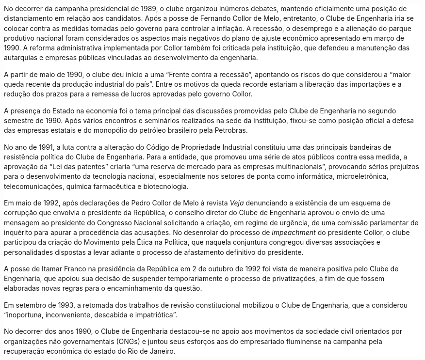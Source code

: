 No decorrer da campanha presidencial de 1989, o clube organizou inúmeros
debates, mantendo oficialmente uma posição de distanciamento em relação
aos candidatos. Após a posse de Fernando Collor de Melo, entretanto, o
Clube de Engenharia iria se colocar contra as medidas tomadas pelo
governo para controlar a inflação. A recessão, o desemprego e a
alienação do parque produtivo nacional foram considerados os aspectos
mais negativos do plano de ajuste econômico apresentado em março de
1990. A reforma administrativa implementada por Collor também foi
criticada pela instituição, que defendeu a manutenção das autarquias e
empresas públicas vinculadas ao desenvolvimento da engenharia.

A partir de maio de 1990, o clube deu início a uma “Frente contra a
recessão”, apontando os riscos do que considerou a “maior queda recente
da produção industrial do país”. Entre os motivos da queda recorde
estariam a liberação das importações e a redução dos prazos para a
remessa de lucros aprovadas pelo governo Collor.

A presença do Estado na economia foi o tema principal das discussões
promovidas pelo Clube de Engenharia no segundo semestre de 1990. Após
vários encontros e seminários realizados na sede da instituição,
fixou-se como posição oficial a defesa das empresas estatais e do
monopólio do petróleo brasileiro pela Petrobras.

No ano de 1991, a luta contra a alteração do Código de Propriedade
Industrial constituiu uma das principais bandeiras de resistência
política do Clube de Engenharia. Para a entidade, que promoveu uma série
de atos públicos contra essa medida, a aprovação da “Lei das patentes”
criaria “uma reserva de mercado para as empresas multinacionais”,
provocando sérios prejuízos para o desenvolvimento da tecnologia
nacional, especialmente nos setores de ponta como informática,
microeletrônica, telecomunicações, química farmacêutica e biotecnologia.

Em maio de 1992, após declarações de Pedro Collor de Melo à revista
*Veja* denunciando a existência de um esquema de corrupção que envolvia
o presidente da República, o conselho diretor do Clube de Engenharia
aprovou o envio de uma mensagem ao presidente do Congresso Nacional
solicitando a criação, em regime de urgência, de uma comissão
parlamentar de inquérito para apurar a procedência das acusações. No
desenrolar do processo de *impeachment* do presidente Collor, o clube
participou da criação do Movimento pela Ética na Política, que naquela
conjuntura congregou diversas associações e personalidades dispostas a
levar adiante o processo de afastamento definitivo do presidente.

A posse de Itamar Franco na presidência da República em 2 de outubro de
1992 foi vista de maneira positiva pelo Clube de Engenharia, que apoiou
sua decisão de suspender temporariamente o processo de privatizações, a
fim de que fossem elaboradas novas regras para o encaminhamento da
questão.

Em setembro de 1993, a retomada dos trabalhos de revisão constitucional
mobilizou o Clube de Engenharia, que a considerou “inoportuna,
inconveniente, descabida e impatriótica”.

No decorrer dos anos 1990, o Clube de Engenharia destacou-se no apoio
aos movimentos da sociedade civil orientados por organizações não
governamentais (ONGs) e juntou seus esforços aos do empresariado
fluminense na campanha pela recuperação econômica do estado do Rio de
Janeiro.
